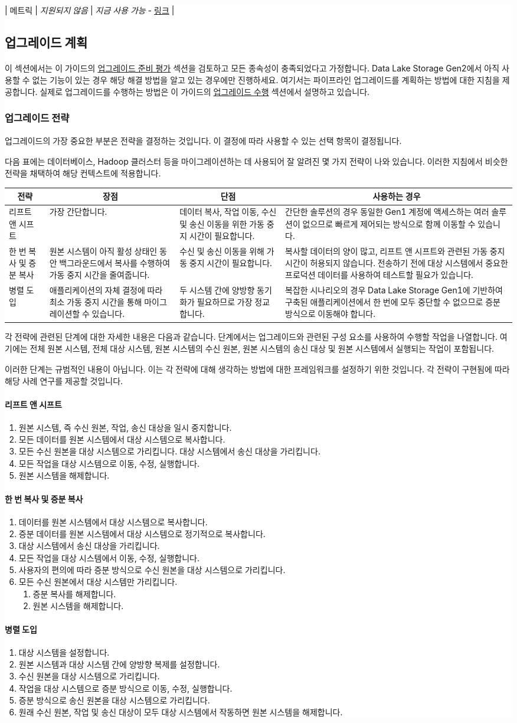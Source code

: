 | 메트릭                                                                                                | *지원되지 않음*                                                                                               | *지금 사용 가능 -* [링크](https://docs.microsoft.com/azure/storage/common/storage-metrics-in-azure-monitor)                          |

## <a name="planning-for-an-upgrade"></a>업그레이드 계획

이 섹션에서는 이 가이드의 [업그레이드 준비 평가](#assess-your-upgrade-readiness) 섹션을 검토하고 모든 종속성이 충족되었다고 가정합니다. Data Lake Storage Gen2에서 아직 사용할 수 없는 기능이 있는 경우 해당 해결 방법을 알고 있는 경우에만 진행하세요. 여기서는 파이프라인 업그레이드를 계획하는 방법에 대한 지침을 제공합니다. 실제로 업그레이드를 수행하는 방법은 이 가이드의 [업그레이드 수행](#performing-the-upgrade) 섹션에서 설명하고 있습니다.

### <a name="upgrade-strategy"></a>업그레이드 전략

업그레이드의 가장 중요한 부분은 전략을 결정하는 것입니다. 이 결정에 따라 사용할 수 있는 선택 항목이 결정됩니다.

다음 표에는 데이터베이스, Hadoop 클러스터 등을 마이그레이션하는 데 사용되어 잘 알려진 몇 가지 전략이 나와 있습니다. 이러한 지침에서 비슷한 전략을 채택하여 해당 컨텍스트에 적용합니다.

| 전략                   | 장점                                                                                  | 단점                                                           | 사용하는 경우                                                                                                                                                                                             |
|--------------------------------|-------------------------------------------------------------------------------------------|--------------------------------------------------------------------|---------------------------------------------------------------------------------------------------------------------------------------------------------------------------------------------------------------|
| 리프트 앤 시프트                 | 가장 간단합니다.                                                                                 | 데이터 복사, 작업 이동, 수신 및 송신 이동을 위한 가동 중지 시간이 필요합니다.                                             | 간단한 솔루션의 경우 동일한 Gen1 계정에 액세스하는 여러 솔루션이 없으므로 빠르게 제어되는 방식으로 함께 이동할 수 있습니다.                                                  |
| 한 번 복사 및 증분 복사 | 원본 시스템이 아직 활성 상태인 동안 백그라운드에서 복사를 수행하여 가동 중지 시간을 줄여줍니다. | 수신 및 송신 이동을 위해 가동 중지 시간이 필요합니다.                   | 복사할 데이터의 양이 많고, 리프트 앤 시프트와 관련된 가동 중지 시간이 허용되지 않습니다. 전송하기 전에 대상 시스템에서 중요한 프로덕션 데이터를 사용하여 테스트할 필요가 있습니다. |
| 병렬 도입              | 애플리케이션의 자체 결정에 따라 최소 가동 중지 시간을 통해 마이그레이션할 수 있습니다.           | 두 시스템 간에 양방향 동기화가 필요하므로 가장 정교합니다. | 복잡한 시나리오의 경우 Data Lake Storage Gen1에 기반하여 구축된 애플리케이션에서 한 번에 모두 중단할 수 없으므로 증분 방식으로 이동해야 합니다.                                                      |

각 전략에 관련된 단계에 대한 자세한 내용은 다음과 같습니다. 단계에서는 업그레이드와 관련된 구성 요소를 사용하여 수행할 작업을 나열합니다. 여기에는 전체 원본 시스템, 전체 대상 시스템, 원본 시스템의 수신 원본, 원본 시스템의 송신 대상 및 원본 시스템에서 실행되는 작업이 포함됩니다.

이러한 단계는 규범적인 내용이 아닙니다. 이는 각 전략에 대해 생각하는 방법에 대한 프레임워크를 설정하기 위한 것입니다. 각 전략이 구현됨에 따라 해당 사례 연구를 제공할 것입니다.

#### <a name="lift-and-shift"></a>리프트 앤 시프트

1. 원본 시스템, 즉 수신 원본, 작업, 송신 대상을 일시 중지합니다.
2. 모든 데이터를 원본 시스템에서 대상 시스템으로 복사합니다.
3. 모든 수신 원본을 대상 시스템으로 가리킵니다. 대상 시스템에서 송신 대상을 가리킵니다.
4. 모든 작업을 대상 시스템으로 이동, 수정, 실행합니다.
5. 원본 시스템을 해제합니다.

#### <a name="copy-once-and-copy-incremental"></a>한 번 복사 및 증분 복사

1. 데이터를 원본 시스템에서 대상 시스템으로 복사합니다.
2. 증분 데이터를 원본 시스템에서 대상 시스템으로 정기적으로 복사합니다.
3. 대상 시스템에서 송신 대상을 가리킵니다.
4. 모든 작업을 대상 시스템에서 이동, 수정, 실행합니다.
5. 사용자의 편의에 따라 증분 방식으로 수신 원본을 대상 시스템으로 가리킵니다.
6. 모든 수신 원본에서 대상 시스템만 가리킵니다.
    1. 증분 복사를 해제합니다.
    2. 원본 시스템을 해제합니다.

#### <a name="parallel-adoption"></a>병렬 도입

1. 대상 시스템을 설정합니다.
2. 원본 시스템과 대상 시스템 간에 양방향 복제를 설정합니다.
3. 수신 원본을 대상 시스템으로 가리킵니다.
4. 작업을 대상 시스템으로 증분 방식으로 이동, 수정, 실행합니다.
5. 증분 방식으로 송신 원본을 대상 시스템으로 가리킵니다.
6. 원래 수신 원본, 작업 및 송신 대상이 모두 대상 시스템에서 작동하면 원본 시스템을 해제합니다.
